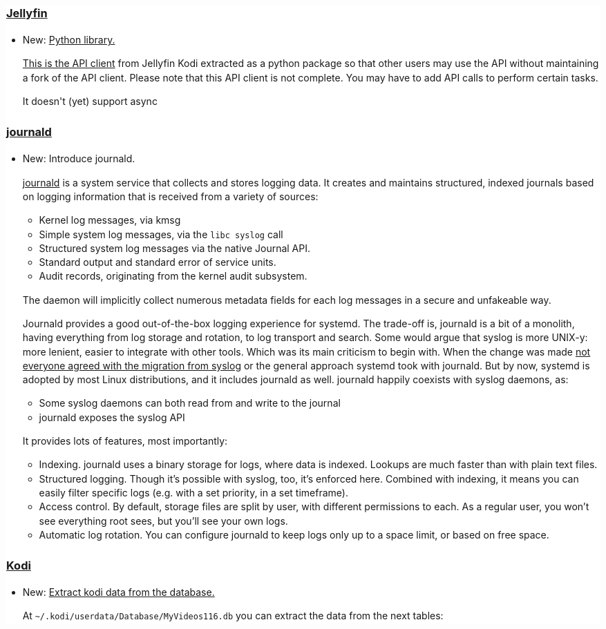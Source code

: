 ### [Jellyfin](jellyfin.md)

* New: [Python library.](jellyfin.md#python-library)

    [This is the API client](https://github.com/jellyfin/jellyfin-apiclient-python/tree/master) from Jellyfin Kodi extracted as a python package so that other users may use the API without maintaining a fork of the API client. Please note that this API client is not complete. You may have to add API calls to perform certain tasks.
    
    It doesn't (yet) support async

### [journald](journald.md)

* New: Introduce journald.

    [journald](https://www.freedesktop.org/software/systemd/man/latest/systemd-journald.service.html) is a system service that collects and stores logging data. It creates and maintains structured, indexed journals based on logging information that is received from a variety of sources:
    
    - Kernel log messages, via kmsg
    - Simple system log messages, via the `libc syslog` call
    - Structured system log messages via the native Journal API.
    - Standard output and standard error of service units.
    - Audit records, originating from the kernel audit subsystem.
    
    The daemon will implicitly collect numerous metadata fields for each log messages in a secure and unfakeable way.
    
    Journald provides a good out-of-the-box logging experience for systemd. The trade-off is, journald is a bit of a monolith, having everything from log storage and rotation, to log transport and search. Some would argue that syslog is more UNIX-y: more lenient, easier to integrate with other tools. Which was its main criticism to begin with. When the change was made [not everyone agreed with the migration from syslog](https://rainer.gerhards.net/2013/05/rsyslog-vs-systemd-journal.html) or the general approach systemd took with journald. But by now, systemd is adopted by most Linux distributions, and it includes journald as well. journald happily coexists with syslog daemons, as:
    
    - Some syslog daemons can both read from and write to the journal
    - journald exposes the syslog API
    
    It provides lots of features, most importantly:
    
    - Indexing. journald uses a binary storage for logs, where data is indexed. Lookups are much faster than with plain text files.
    - Structured logging. Though it’s possible with syslog, too, it’s enforced here. Combined with indexing, it means you can easily filter specific logs (e.g. with a set priority, in a set timeframe).
    - Access control. By default, storage files are split by user, with different permissions to each. As a regular user, you won’t see everything root sees, but you’ll see your own logs.
    - Automatic log rotation. You can configure journald to keep logs only up to a space limit, or based on free space.

### [Kodi](kodi.md)

* New: [Extract kodi data from the database.](kodi.md#from-the-database)

    At `~/.kodi/userdata/Database/MyVideos116.db` you can extract the data from the next tables:
    